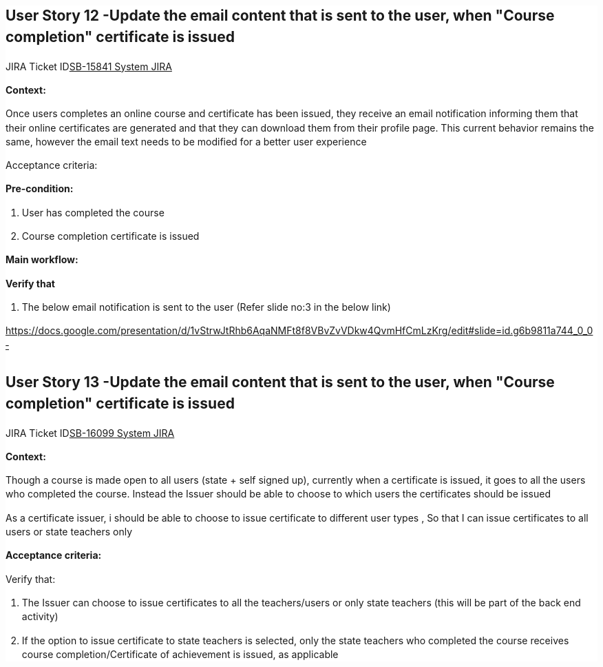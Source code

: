 
## User Story 12 -Update the email content that is sent to the user, when "Course completion" certificate is issued
JIRA Ticket ID[SB-15841 System JIRA](https:///browse/SB-15841)

 **Context:** 

Once users completes an online course and certificate has been issued, they receive an email notification informing them that their online certificates are generated and that they can download them from their profile page. This current behavior remains the same, however the email text needs to be modified for a better user experience

Acceptance criteria:

 **Pre-condition:** 


1. User has completed the course


1. Course completion certificate is issued



 **Main workflow:** 

 **Verify that** 


1. The below email notification is sent to the user (Refer slide no:3 in the below link)



[https://docs.google.com/presentation/d/1vStrwJtRhb6AqaNMFt8f8VBvZvVDkw4QvmHfCmLzKrg/edit#slide=id.g6b9811a744_0_0 ‑ ](https://docs.google.com/presentation/d/1vStrwJtRhb6AqaNMFt8f8VBvZvVDkw4QvmHfCmLzKrg/edit#slide=id.g6b9811a744_0_0)


## User Story 13 -Update the email content that is sent to the user, when "Course completion" certificate is issued
JIRA Ticket ID[SB-16099 System JIRA](https:///browse/SB-16099)

 **Context:** 

Though a course is made open to all users (state + self signed up), currently when a certificate is issued, it goes to all the users who completed the course. Instead the Issuer should be able to choose to which users the certificates should be issued

As a certificate issuer, i should be able to choose to issue certificate to different user types , So that I can issue certificates to all users or state teachers only

 **Acceptance criteria:** 

Verify that:


1. The Issuer can choose to issue certificates to all the teachers/users or only state teachers (this will be part of the back end activity)


1. If the option to issue certificate to state teachers is selected, only the state teachers who completed the course receives course completion/Certificate of achievement is issued, as applicable
